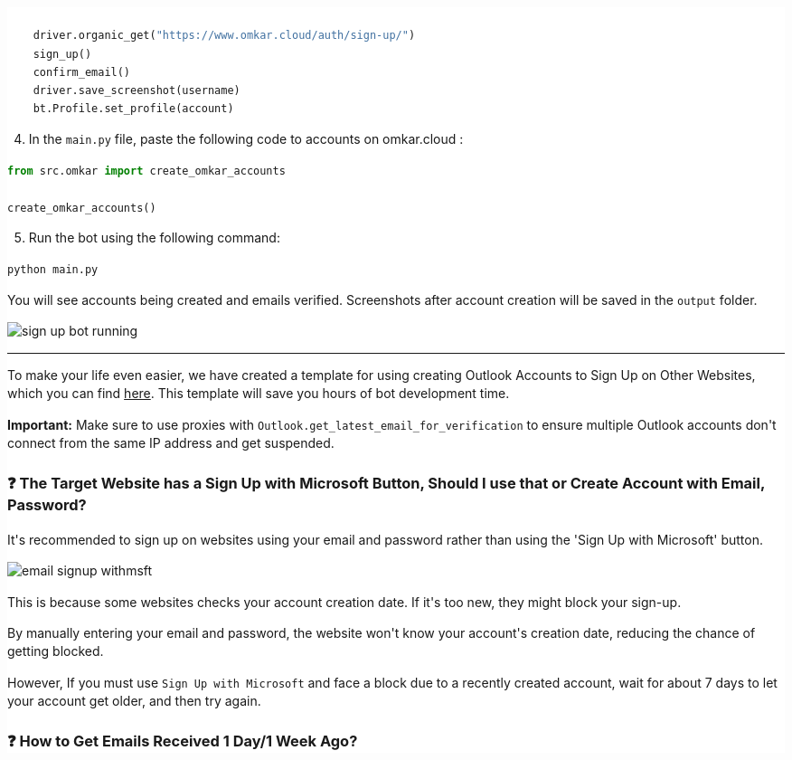 ```python

    driver.organic_get("https://www.omkar.cloud/auth/sign-up/")
    sign_up()
    confirm_email()
    driver.save_screenshot(username)
    bt.Profile.set_profile(account)
```

4. In the `main.py` file, paste the following code to accounts on omkar.cloud :

```python
from src.omkar import create_omkar_accounts

create_omkar_accounts()
```

5. Run the bot using the following command:

```shell
python main.py
```

You will see accounts being created and emails verified. Screenshots after account creation will be saved in the `output` folder.

![sign up bot running](https://raw.githubusercontent.com/omkarcloud/botasaurus/master/images/sign-up-bot-running.gif)

---

To make your life even easier, we have created a template for using creating Outlook Accounts to Sign Up on Other Websites, which you can find  [here](https://github.com/omkarcloud/multiple-account-generation-template/blob/master/src/sign_up.py). This template will save you hours of bot development time.

**Important:** Make sure to use proxies with `Outlook.get_latest_email_for_verification` to ensure multiple Outlook accounts don't connect from the same IP address and get suspended.

### ❓ The Target Website has a Sign Up with Microsoft Button, Should I use that or Create Account with Email, Password?

It's recommended to sign up on websites using your email and password rather than using the 'Sign Up with Microsoft' button. 

![email signup withmsft](https://raw.githubusercontent.com/omkarcloud/outlook-account-generator/master/images/email-signup-withmsft.png)

This is because some websites checks your account creation date. If it's too new, they might block your sign-up. 

By manually entering your email and password, the website won't know your account's creation date, reducing the chance of getting blocked.

However, If you must use `Sign Up with Microsoft` and face a block due to a recently created account, wait for about 7 days to let your account get older, and then try again.


### ❓ How to Get Emails Received 1 Day/1 Week Ago?
